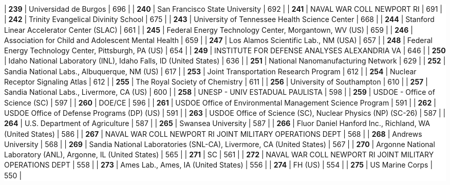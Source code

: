 | **239** | Universidad de Burgos                                                                                | 696                  |
| **240** | San Francisco State University                                                                       | 692                  |
| **241** | NAVAL WAR COLL  NEWPORT RI                                                                           | 691                  |
| **242** | Trinity Evangelical Divinity School                                                                  | 675                  |
| **243** | University of Tennessee Health Science Center                                                        | 668                  |
| **244** | Stanford Linear Accelerator Center (SLAC)                                                            | 661                  |
| **245** | Federal Energy Technology Center, Morgantown, WV (US)                                                | 659                  |
| **246** | Association for Child and Adolescent Mental Health                                                   | 659                  |
| **247** | Los Alamos Scientific Lab., NM (USA)                                                                 | 657                  |
| **248** | Federal Energy Technology Center, Pittsburgh, PA (US)                                                | 654                  |
| **249** | INSTITUTE FOR DEFENSE ANALYSES ALEXANDRIA VA                                                         | 646                  |
| **250** | Idaho National Laboratory (INL), Idaho Falls, ID (United States)                                     | 636                  |
| **251** | National Nanomanufacturing Network                                                                   | 629                  |
| **252** | Sandia National Labs., Albuquerque, NM (US)                                                          | 617                  |
| **253** | Joint Transportation Research Program                                                                | 612                  |
| **254** | Nuclear Receptor Signaling Atlas                                                                     | 612                  |
| **255** | The Royal Society of Chemistry                                                                       | 611                  |
| **256** | University of Southampton                                                                            | 610                  |
| **257** | Sandia National Labs., Livermore, CA (US)                                                            | 600                  |
| **258** | UNESP - UNIV ESTADUAL PAULISTA                                                                       | 598                  |
| **259** | USDOE - Office of Science (SC)                                                                       | 597                  |
| **260** | DOE/CE                                                                                               | 596                  |
| **261** | USDOE Office of Environmental Management Science Program                                             | 591                  |
| **262** | USDOE Office of Defense Programs (DP) (US)                                                           | 591                  |
| **263** | USDOE Office of Science (SC), Nuclear Physics (NP) (SC-26)                                           | 587                  |
| **264** | U.S. Department of Agriculture                                                                       | 587                  |
| **265** | Swansea University                                                                                   | 587                  |
| **266** | Fluor Daniel Hanford Inc., Richland, WA (United States)                                              | 586                  |
| **267** | NAVAL WAR COLL NEWPORT RI JOINT MILITARY OPERATIONS DEPT                                             | 568                  |
| **268** | Andrews University                                                                                   | 568                  |
| **269** | Sandia National Laboratories (SNL-CA), Livermore, CA (United States)                                 | 567                  |
| **270** | Argonne National Laboratory (ANL), Argonne, IL (United States)                                       | 565                  |
| **271** | SC                                                                                                   | 561                  |
| **272** | NAVAL WAR COLL  NEWPORT RI JOINT MILITARY OPERATIONS DEPT                                            | 558                  |
| **273** | Ames Lab., Ames, IA (United States)                                                                  | 556                  |
| **274** | FH (US)                                                                                              | 554                  |
| **275** | US Marine Corps                                                                                      | 550                  |